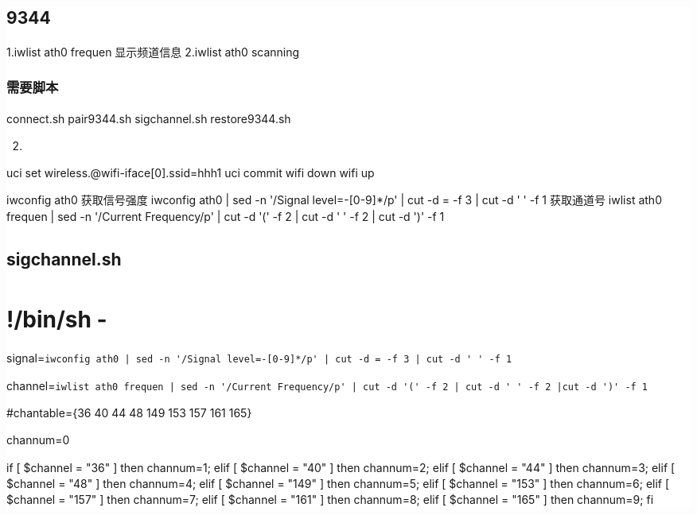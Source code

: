 


## 9344 
1.iwlist ath0 frequen  显示频道信息
2.iwlist ath0 scanning
### 需要脚本
connect.sh pair9344.sh  sigchannel.sh restore9344.sh



2.
uci set wireless.@wifi-iface[0].ssid=hhh1
uci commit
wifi down
wifi up


iwconfig ath0 获取信号强度
iwconfig ath0 | sed -n '/Signal level=-[0-9]*/p' | cut -d = -f 3 | cut -d ' ' -f 1
获取通道号
iwlist ath0 frequen | sed -n '/Current Frequency/p' | cut -d '(' -f 2 | cut -d ' ' -f 2 | cut -d ')' -f 1


## sigchannel.sh
# !/bin/sh -

signal=`iwconfig ath0 | sed -n '/Signal level=-[0-9]*/p' | cut -d = -f 3 | cut -d ' ' -f 1`

channel=`iwlist ath0 frequen | sed -n '/Current Frequency/p' | cut -d '(' -f 2 | cut -d ' ' -f 2 |cut -d ')' -f 1`

#chantable={36 40 44 48 149 153 157 161 165}

channum=0

if [ $channel = "36" ]
then
  channum=1;
elif [ $channel = "40" ]
then
  channum=2;
elif [ $channel = "44" ]
then
  channum=3;
elif [ $channel = "48" ]
then
  channum=4;
elif [ $channel = "149" ]
then
  channum=5;
elif [ $channel = "153" ]
then
  channum=6;
elif [ $channel = "157" ]
then
  channum=7;
elif [ $channel = "161" ]
then
  channum=8;
elif [ $channel = "165" ]
then
  channum=9;
fi
